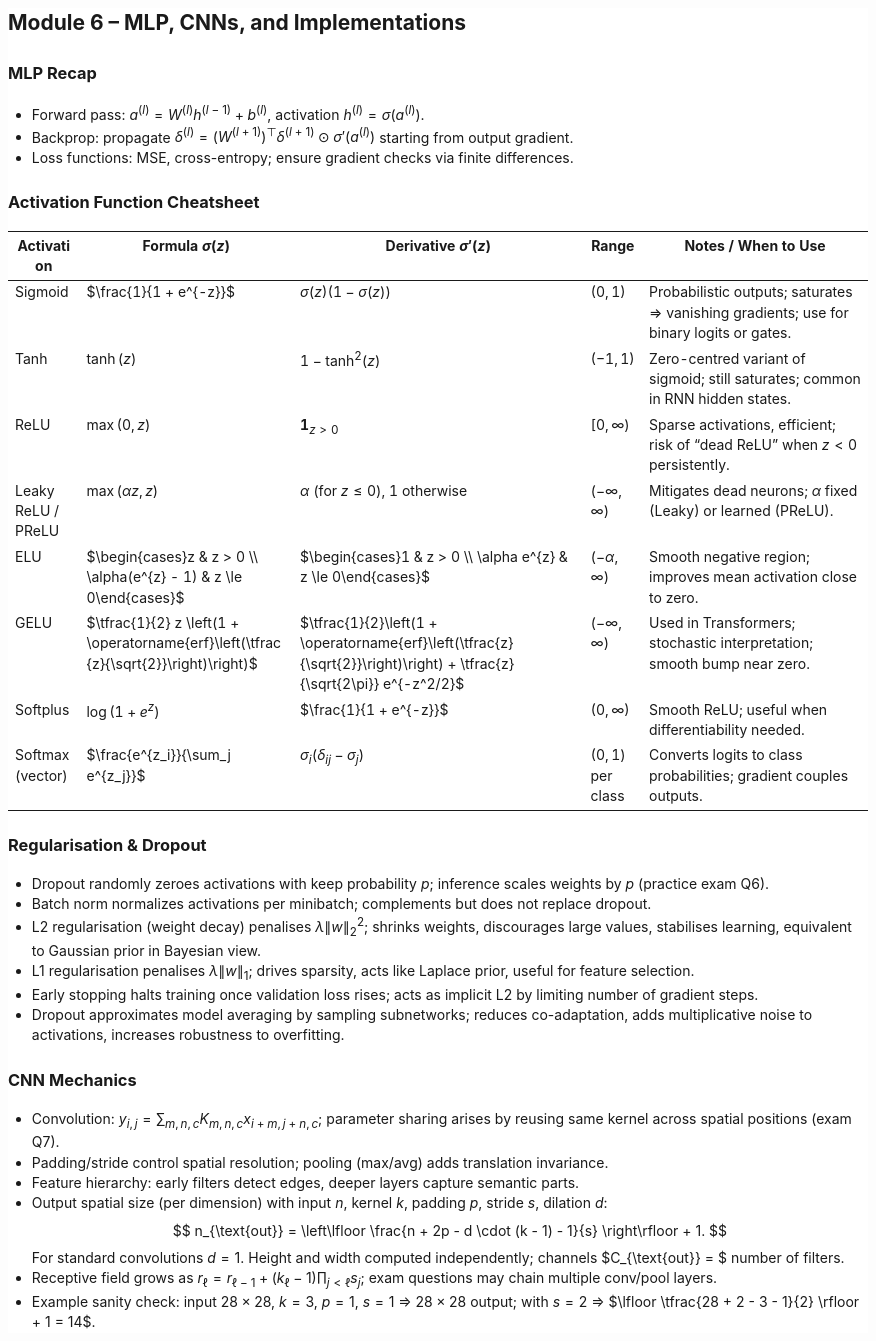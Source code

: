 ## Module 6 – MLP, CNNs, and Implementations
### MLP Recap
- Forward pass: $a^{(l)} = W^{(l)} h^{(l-1)} + b^{(l)}$, activation $h^{(l)} = \sigma(a^{(l)})$.
- Backprop: propagate $\delta^{(l)} = (W^{(l+1)})^{\top} \delta^{(l+1)} \odot \sigma'(a^{(l)})$ starting from output gradient.
- Loss functions: MSE, cross-entropy; ensure gradient checks via finite differences.

### Activation Function Cheatsheet

| Activation | Formula $\sigma(z)$ | Derivative $\sigma'(z)$ | Range | Notes / When to Use |
| --- | --- | --- | --- | --- |
| Sigmoid | $\frac{1}{1 + e^{-z}}$ | $\sigma(z)(1 - \sigma(z))$ | $(0, 1)$ | Probabilistic outputs; saturates $\Rightarrow$ vanishing gradients; use for binary logits or gates. |
| Tanh | $\tanh(z)$ | $1 - \tanh^2(z)$ | $(-1, 1)$ | Zero-centred variant of sigmoid; still saturates; common in RNN hidden states. |
| ReLU | $\max(0, z)$ | $\mathbf{1}_{z > 0}$ | $[0, \infty)$ | Sparse activations, efficient; risk of “dead ReLU” when $z < 0$ persistently. |
| Leaky ReLU / PReLU | $\max(\alpha z, z)$ | $\alpha$ (for $z \le 0$), $1$ otherwise | $(-\infty, \infty)$ | Mitigates dead neurons; $\alpha$ fixed (Leaky) or learned (PReLU). |
| ELU | $\begin{cases}z & z > 0 \\ \alpha(e^{z} - 1) & z \le 0\end{cases}$ | $\begin{cases}1 & z > 0 \\ \alpha e^{z} & z \le 0\end{cases}$ | $(-\alpha, \infty)$ | Smooth negative region; improves mean activation close to zero. |
| GELU | $\tfrac{1}{2} z \left(1 + \operatorname{erf}\left(\tfrac{z}{\sqrt{2}}\right)\right)$ | $\tfrac{1}{2}\left(1 + \operatorname{erf}\left(\tfrac{z}{\sqrt{2}}\right)\right) + \tfrac{z}{\sqrt{2\pi}} e^{-z^2/2}$ | $(-\infty, \infty)$ | Used in Transformers; stochastic interpretation; smooth bump near zero. |
| Softplus | $\log(1 + e^{z})$ | $\frac{1}{1 + e^{-z}}$ | $(0, \infty)$ | Smooth ReLU; useful when differentiability needed. |
| Softmax (vector) | $\frac{e^{z_i}}{\sum_j e^{z_j}}$ | $\sigma_i(\delta_{ij} - \sigma_j)$ | $(0, 1)$ per class | Converts logits to class probabilities; gradient couples outputs. |

### Regularisation & Dropout
- Dropout randomly zeroes activations with keep probability $p$; inference scales weights by $p$ (practice exam Q6).
- Batch norm normalizes activations per minibatch; complements but does not replace dropout.
- L2 regularisation (weight decay) penalises $\lambda \lVert w \rVert_2^2$; shrinks weights, discourages large values, stabilises learning, equivalent to Gaussian prior in Bayesian view.
- L1 regularisation penalises $\lambda \lVert w \rVert_1$; drives sparsity, acts like Laplace prior, useful for feature selection.
- Early stopping halts training once validation loss rises; acts as implicit L2 by limiting number of gradient steps.
- Dropout approximates model averaging by sampling subnetworks; reduces co-adaptation, adds multiplicative noise to activations, increases robustness to overfitting.

### CNN Mechanics
- Convolution: $y_{i,j} = \sum_{m,n,c} K_{m,n,c} x_{i+m, j+n, c}$; parameter sharing arises by reusing same kernel across spatial positions (exam Q7).
- Padding/stride control spatial resolution; pooling (max/avg) adds translation invariance.
- Feature hierarchy: early filters detect edges, deeper layers capture semantic parts.
- Output spatial size (per dimension) with input $n$, kernel $k$, padding $p$, stride $s$, dilation $d$: 
  $$
  n_{\text{out}} = \left\lfloor \frac{n + 2p - d \cdot (k - 1) - 1}{s} \right\rfloor + 1.
  $$
  For standard convolutions $d=1$. Height and width computed independently; channels $C_{\text{out}} = $ number of filters.
- Receptive field grows as $r_{\ell} = r_{\ell-1} + (k_{\ell} - 1) \prod_{j < \ell} s_j$; exam questions may chain multiple conv/pool layers.
- Example sanity check: input $28 \times 28$, $k=3$, $p=1$, $s=1$ $\Rightarrow$ $28 \times 28$ output; with $s=2$ $\Rightarrow$ $\lfloor \tfrac{28 + 2 - 3 - 1}{2} \rfloor + 1 = 14$.
